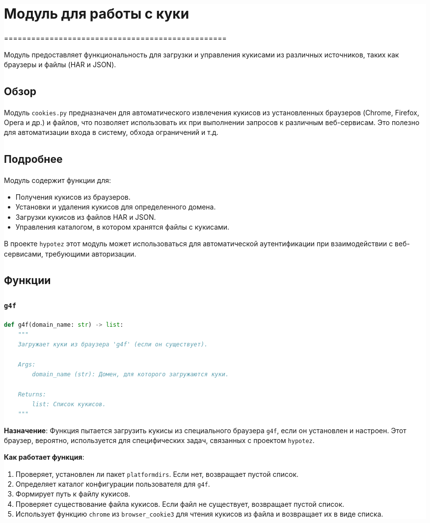 # Модуль для работы с куки
=================================================

Модуль предоставляет функциональность для загрузки и управления кукисами из различных источников, таких как браузеры и файлы (HAR и JSON).

## Обзор

Модуль `cookies.py` предназначен для автоматического извлечения кукисов из установленных браузеров (Chrome, Firefox, Opera и др.) и файлов, что позволяет использовать их при выполнении запросов к различным веб-сервисам. Это полезно для автоматизации входа в систему, обхода ограничений и т.д.

## Подробнее

Модуль содержит функции для:

- Получения кукисов из браузеров.
- Установки и удаления кукисов для определенного домена.
- Загрузки кукисов из файлов HAR и JSON.
- Управления каталогом, в котором хранятся файлы с кукисами.

В проекте `hypotez` этот модуль может использоваться для автоматической аутентификации при взаимодействии с веб-сервисами, требующими авторизации.

## Функции

### `g4f`

```python
def g4f(domain_name: str) -> list:
    """
    Загружает куки из браузера 'g4f' (если он существует).

    Args:
        domain_name (str): Домен, для которого загружаются куки.

    Returns:
        list: Список кукисов.
    """
```

**Назначение**:
Функция пытается загрузить кукисы из специального браузера `g4f`, если он установлен и настроен. Этот браузер, вероятно, используется для специфических задач, связанных с проектом `hypotez`.

**Как работает функция**:
1. Проверяет, установлен ли пакет `platformdirs`. Если нет, возвращает пустой список.
2. Определяет каталог конфигурации пользователя для `g4f`.
3. Формирует путь к файлу кукисов.
4. Проверяет существование файла кукисов. Если файл не существует, возвращает пустой список.
5. Использует функцию `chrome` из `browser_cookie3` для чтения кукисов из файла и возвращает их в виде списка.
